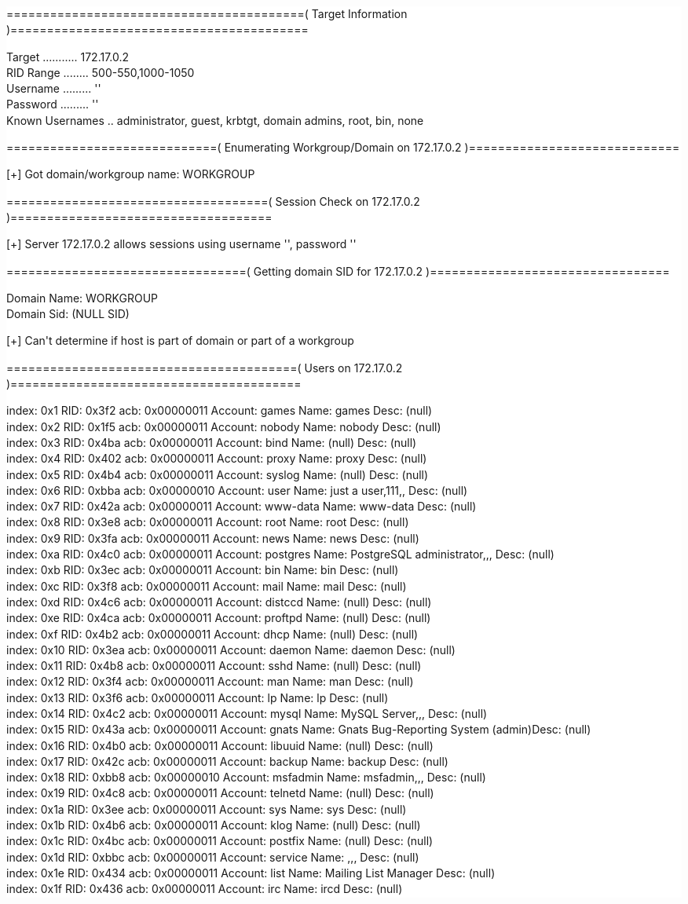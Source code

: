  =========================================( Target Information )=========================================  
  
Target ........... 172.17.0.2  
RID Range ........ 500-550,1000-1050  
Username ......... ''  
Password ......... ''  
Known Usernames .. administrator, guest, krbtgt, domain admins, root, bin, none  
  
  
 =============================( Enumerating Workgroup/Domain on 172.17.0.2 )=============================  
  
  
[+] Got domain/workgroup name: WORKGROUP  
  
  
 ====================================( Session Check on 172.17.0.2 )====================================  
  
  
[+] Server 172.17.0.2 allows sessions using username '', password ''  
  
  
 =================================( Getting domain SID for 172.17.0.2 )=================================  
  
Domain Name: WORKGROUP  
Domain Sid: (NULL SID)  
  
[+] Can't determine if host is part of domain or part of a workgroup                              
                                                                                                  
                                                                                                  
 ========================================( Users on 172.17.0.2 )========================================                                                                                          
                                                                                                  
index: 0x1 RID: 0x3f2 acb: 0x00000011 Account: games    Name: games     Desc: (null)              
index: 0x2 RID: 0x1f5 acb: 0x00000011 Account: nobody   Name: nobody    Desc: (null)  
index: 0x3 RID: 0x4ba acb: 0x00000011 Account: bind     Name: (null)    Desc: (null)  
index: 0x4 RID: 0x402 acb: 0x00000011 Account: proxy    Name: proxy     Desc: (null)  
index: 0x5 RID: 0x4b4 acb: 0x00000011 Account: syslog   Name: (null)    Desc: (null)  
index: 0x6 RID: 0xbba acb: 0x00000010 Account: user     Name: just a user,111,, Desc: (null)  
index: 0x7 RID: 0x42a acb: 0x00000011 Account: www-data Name: www-data  Desc: (null)  
index: 0x8 RID: 0x3e8 acb: 0x00000011 Account: root     Name: root      Desc: (null)  
index: 0x9 RID: 0x3fa acb: 0x00000011 Account: news     Name: news      Desc: (null)  
index: 0xa RID: 0x4c0 acb: 0x00000011 Account: postgres Name: PostgreSQL administrator,,,      Desc: (null)  
index: 0xb RID: 0x3ec acb: 0x00000011 Account: bin      Name: bin       Desc: (null)  
index: 0xc RID: 0x3f8 acb: 0x00000011 Account: mail     Name: mail      Desc: (null)  
index: 0xd RID: 0x4c6 acb: 0x00000011 Account: distccd  Name: (null)    Desc: (null)  
index: 0xe RID: 0x4ca acb: 0x00000011 Account: proftpd  Name: (null)    Desc: (null)  
index: 0xf RID: 0x4b2 acb: 0x00000011 Account: dhcp     Name: (null)    Desc: (null)  
index: 0x10 RID: 0x3ea acb: 0x00000011 Account: daemon  Name: daemon    Desc: (null)  
index: 0x11 RID: 0x4b8 acb: 0x00000011 Account: sshd    Name: (null)    Desc: (null)  
index: 0x12 RID: 0x3f4 acb: 0x00000011 Account: man     Name: man       Desc: (null)  
index: 0x13 RID: 0x3f6 acb: 0x00000011 Account: lp      Name: lp        Desc: (null)  
index: 0x14 RID: 0x4c2 acb: 0x00000011 Account: mysql   Name: MySQL Server,,,   Desc: (null)  
index: 0x15 RID: 0x43a acb: 0x00000011 Account: gnats   Name: Gnats Bug-Reporting System (admin)Desc: (null)  
index: 0x16 RID: 0x4b0 acb: 0x00000011 Account: libuuid Name: (null)    Desc: (null)  
index: 0x17 RID: 0x42c acb: 0x00000011 Account: backup  Name: backup    Desc: (null)  
index: 0x18 RID: 0xbb8 acb: 0x00000010 Account: msfadmin        Name: msfadmin,,,       Desc: (null)  
index: 0x19 RID: 0x4c8 acb: 0x00000011 Account: telnetd Name: (null)    Desc: (null)  
index: 0x1a RID: 0x3ee acb: 0x00000011 Account: sys     Name: sys       Desc: (null)  
index: 0x1b RID: 0x4b6 acb: 0x00000011 Account: klog    Name: (null)    Desc: (null)  
index: 0x1c RID: 0x4bc acb: 0x00000011 Account: postfix Name: (null)    Desc: (null)  
index: 0x1d RID: 0xbbc acb: 0x00000011 Account: service Name: ,,,       Desc: (null)  
index: 0x1e RID: 0x434 acb: 0x00000011 Account: list    Name: Mailing List Manager      Desc: (null)  
index: 0x1f RID: 0x436 acb: 0x00000011 Account: irc     Name: ircd      Desc: (null)  